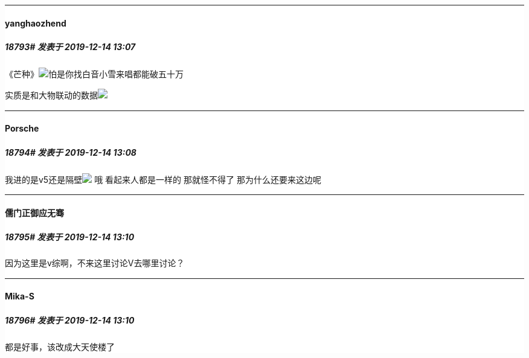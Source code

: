 


-----

####  yanghaozhend  
##### 18793#       发表于 2019-12-14 13:07




《芒种》<img src="https://static.saraba1st.com/image/smiley/face2017/067.png" referrerpolicy="no-referrer">怕是你找白音小雪来唱都能破五十万

实质是和大物联动的数据<img src="https://static.saraba1st.com/image/smiley/face2017/067.png" referrerpolicy="no-referrer">







-----

####  Porsche  
##### 18794#       发表于 2019-12-14 13:08




我进的是v5还是隔壁<img src="https://static.saraba1st.com/image/smiley/face2017/091.png" referrerpolicy="no-referrer">
哦 看起来人都是一样的
那就怪不得了
那为什么还要来这边呢







-----

####  儒门正御应无骞  
##### 18795#       发表于 2019-12-14 13:10




因为这里是v综啊，不来这里讨论V去哪里讨论？







-----

####  Mika-S  
##### 18796#       发表于 2019-12-14 13:10




都是好事，该改成大天使楼了
